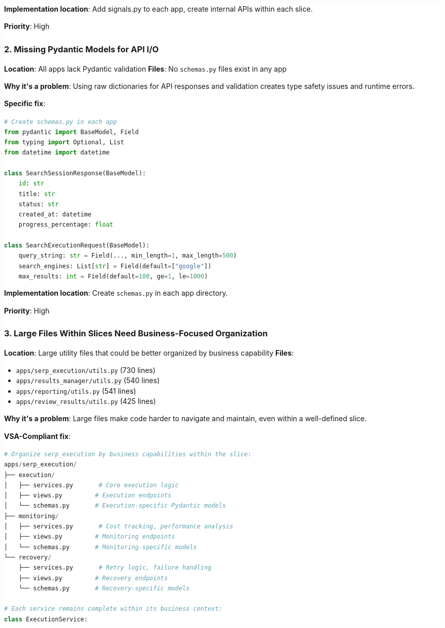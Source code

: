 **Implementation location**: Add signals.py to each app, create internal APIs within each slice.

**Priority**: High

### 2. Missing Pydantic Models for API I/O

**Location**: All apps lack Pydantic validation
**Files**: No `schemas.py` files exist in any app

**Why it's a problem**: Using raw dictionaries for API responses and validation creates type safety issues and runtime errors.

**Specific fix**:
```python
# Create schemas.py in each app
from pydantic import BaseModel, Field
from typing import Optional, List
from datetime import datetime

class SearchSessionResponse(BaseModel):
    id: str
    title: str
    status: str
    created_at: datetime
    progress_percentage: float
    
class SearchExecutionRequest(BaseModel):
    query_string: str = Field(..., min_length=1, max_length=500)
    search_engines: List[str] = Field(default=["google"])
    max_results: int = Field(default=100, ge=1, le=1000)
```

**Implementation location**: Create `schemas.py` in each app directory.

**Priority**: High

### 3. Large Files Within Slices Need Business-Focused Organization

**Location**: Large utility files that could be better organized by business capability
**Files**:
- `apps/serp_execution/utils.py` (730 lines)
- `apps/results_manager/utils.py` (540 lines)
- `apps/reporting/utils.py` (541 lines)
- `apps/review_results/utils.py` (425 lines)

**Why it's a problem**: Large files make code harder to navigate and maintain, even within a well-defined slice.

**VSA-Compliant fix**:
```python
# Organize serp_execution by business capabilities within the slice:
apps/serp_execution/
├── execution/
│   ├── services.py       # Core execution logic
│   ├── views.py         # Execution endpoints
│   └── schemas.py       # Execution-specific Pydantic models
├── monitoring/
│   ├── services.py       # Cost tracking, performance analysis
│   ├── views.py         # Monitoring endpoints
│   └── schemas.py       # Monitoring-specific models
└── recovery/
    ├── services.py       # Retry logic, failure handling
    ├── views.py         # Recovery endpoints
    └── schemas.py       # Recovery-specific models

# Each service remains complete within its business context:
class ExecutionService:
```